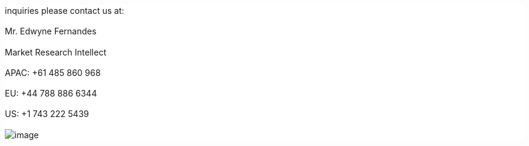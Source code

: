 inquiries please contact us at:</strong></p><p>Mr. Edwyne Fernandes</p><p>Market Research Intellect</p><p>APAC: +61 485 860 968</p><p>EU: +44 788 886 6344</p><p>US: +1 743 222 5439</p>
![image](https://github.com/user-attachments/assets/8db60993-a8d4-41f7-8324-6d4b07699c54)
